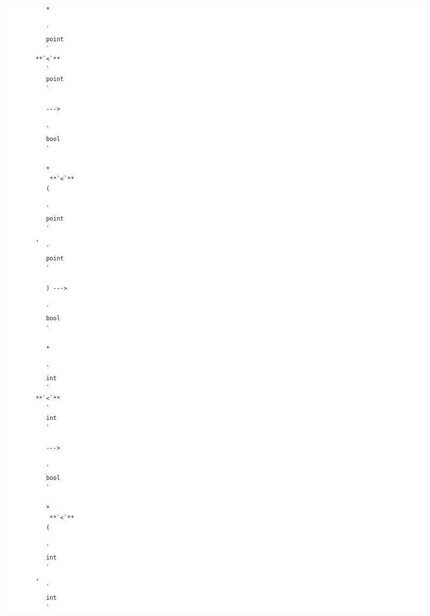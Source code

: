 				*
				
				`
				point
				`
			 **`<`** 
				`
				point
				`
			
				--->
				
				`
				bool
				`
			
				*
				 **`<`** 
				(
				
				`
				point
				`
			 , 
				`
				point
				`
			
				) --->
				
				`
				bool
				`
			
				*
				
				`
				int
				`
			 **`<`** 
				`
				int
				`
			
				--->
				
				`
				bool
				`
			
				*
				 **`<`** 
				(
				
				`
				int
				`
			 , 
				`
				int
				`
			